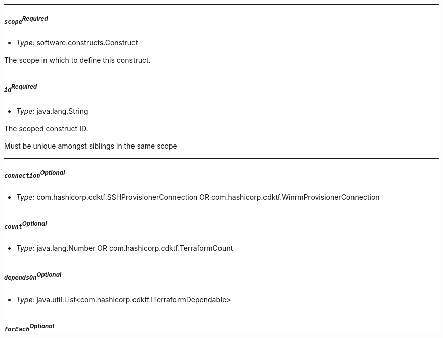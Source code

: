 
---

##### `scope`<sup>Required</sup> <a name="scope" id="@cdktf/provider-vsphere.dataVsphereComputeClusterHostGroup.DataVsphereComputeClusterHostGroup.Initializer.parameter.scope"></a>

- *Type:* software.constructs.Construct

The scope in which to define this construct.

---

##### `id`<sup>Required</sup> <a name="id" id="@cdktf/provider-vsphere.dataVsphereComputeClusterHostGroup.DataVsphereComputeClusterHostGroup.Initializer.parameter.id"></a>

- *Type:* java.lang.String

The scoped construct ID.

Must be unique amongst siblings in the same scope

---

##### `connection`<sup>Optional</sup> <a name="connection" id="@cdktf/provider-vsphere.dataVsphereComputeClusterHostGroup.DataVsphereComputeClusterHostGroup.Initializer.parameter.connection"></a>

- *Type:* com.hashicorp.cdktf.SSHProvisionerConnection OR com.hashicorp.cdktf.WinrmProvisionerConnection

---

##### `count`<sup>Optional</sup> <a name="count" id="@cdktf/provider-vsphere.dataVsphereComputeClusterHostGroup.DataVsphereComputeClusterHostGroup.Initializer.parameter.count"></a>

- *Type:* java.lang.Number OR com.hashicorp.cdktf.TerraformCount

---

##### `dependsOn`<sup>Optional</sup> <a name="dependsOn" id="@cdktf/provider-vsphere.dataVsphereComputeClusterHostGroup.DataVsphereComputeClusterHostGroup.Initializer.parameter.dependsOn"></a>

- *Type:* java.util.List<com.hashicorp.cdktf.ITerraformDependable>

---

##### `forEach`<sup>Optional</sup> <a name="forEach" id="@cdktf/provider-vsphere.dataVsphereComputeClusterHostGroup.DataVsphereComputeClusterHostGroup.Initializer.parameter.forEach"></a>
